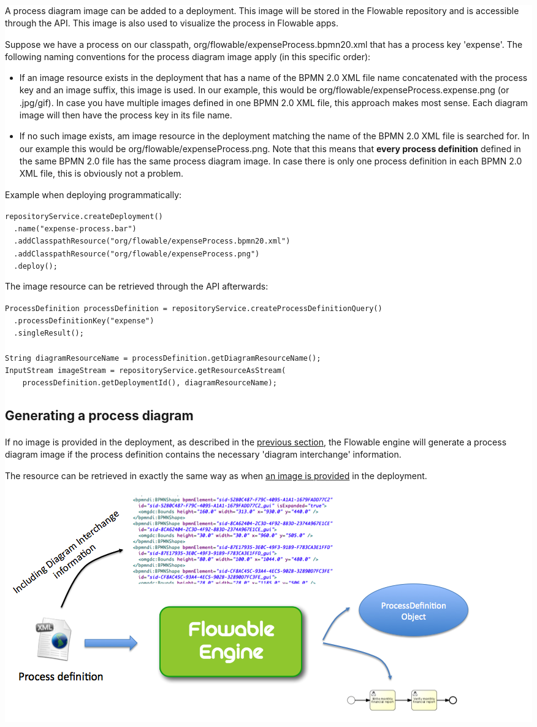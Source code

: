 A process diagram image can be added to a deployment. This image will be stored in the Flowable repository and is accessible through the API. This image is also used to visualize the process in Flowable apps.

Suppose we have a process on our classpath, org/flowable/expenseProcess.bpmn20.xml that has a process key 'expense'. The following naming conventions for the process diagram image apply (in this specific order):

-   If an image resource exists in the deployment that has a name of the BPMN 2.0 XML file name concatenated with the process key and an image suffix, this image is used. In our example, this would be org/flowable/expenseProcess.expense.png (or .jpg/gif). In case you have multiple images defined in one BPMN 2.0 XML file, this approach makes most sense. Each diagram image will then have the process key in its file name.

-   If no such image exists, am image resource in the deployment matching the name of the BPMN 2.0 XML file is searched for. In our example this would be org/flowable/expenseProcess.png. Note that this means that **every process definition** defined in the same BPMN 2.0 file has the same process diagram image. In case there is only one process definition in each BPMN 2.0 XML file, this is obviously not a problem.

Example when deploying programmatically:

    repositoryService.createDeployment()
      .name("expense-process.bar")
      .addClasspathResource("org/flowable/expenseProcess.bpmn20.xml")
      .addClasspathResource("org/flowable/expenseProcess.png")
      .deploy();

The image resource can be retrieved through the API afterwards:

    ProcessDefinition processDefinition = repositoryService.createProcessDefinitionQuery()
      .processDefinitionKey("expense")
      .singleResult();

    String diagramResourceName = processDefinition.getDiagramResourceName();
    InputStream imageStream = repositoryService.getResourceAsStream(
        processDefinition.getDeploymentId(), diagramResourceName);

## Generating a process diagram

If no image is provided in the deployment, as described in the [previous section](bpmn/ch06-Deployment.md#providing-a-process-diagram), the Flowable engine will generate a process diagram image if the process definition contains the necessary 'diagram interchange' information.

The resource can be retrieved in exactly the same way as when [an image is provided](bpmn/ch06-Deployment.md#providing-a-process-diagram) in the deployment.

![deployment.image.generation](../assets/bpmn/deployment.image.generation.png)
